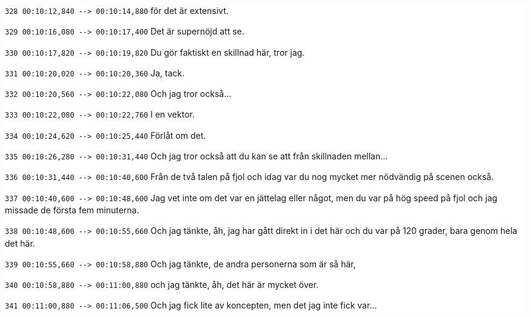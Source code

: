 

`328 00:10:12,840 --> 00:10:14,880`
för det är extensivt.



`329 00:10:16,080 --> 00:10:17,400`
Det är supernöjd att se.



`330 00:10:17,820 --> 00:10:19,820`
Du gör faktiskt en skillnad här, tror jag.



`331 00:10:20,020 --> 00:10:20,360`
Ja, tack.



`332 00:10:20,560 --> 00:10:22,080`
Och jag tror också...



`333 00:10:22,080 --> 00:10:22,760`
I en vektor.



`334 00:10:24,620 --> 00:10:25,440`
Förlåt om det.



`335 00:10:26,280 --> 00:10:31,440`
Och jag tror också att du kan se att från skillnaden mellan...



`336 00:10:31,440 --> 00:10:40,600`
Från de två talen på fjol och idag var du nog mycket mer nödvändig på scenen också.



`337 00:10:40,600 --> 00:10:48,600`
Jag vet inte om det var en jättelag eller något, men du var på hög speed på fjol och jag missade de första fem minuterna.



`338 00:10:48,600 --> 00:10:55,660`
Och jag tänkte, åh, jag har gått direkt in i det här och du var på 120 grader, bara genom hela det här.



`339 00:10:55,660 --> 00:10:58,880`
Och jag tänkte, de andra personerna som är så här,



`340 00:10:58,880 --> 00:11:00,880`
och jag tänkte, åh, det här är mycket över.



`341 00:11:00,880 --> 00:11:06,500`
Och jag fick lite av koncepten, men det jag inte fick var...
